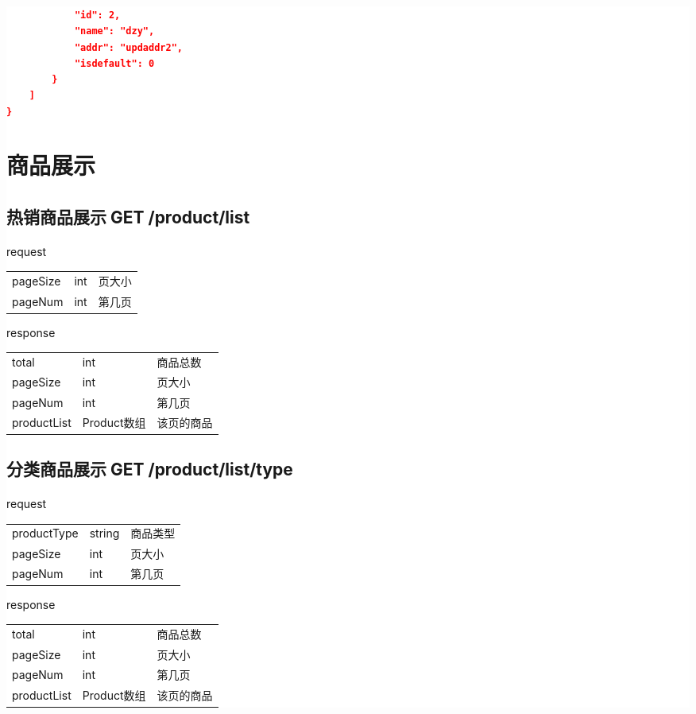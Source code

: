 ```json
            "id": 2,
            "name": "dzy",
            "addr": "updaddr2",
            "isdefault": 0
        }
    ]
}
```

# 商品展示

## 热销商品展示 GET /product/list

request

|          |      |        |
| -------- | ---- | ------ |
| pageSize | int  | 页大小 |
| pageNum  | int  | 第几页 |

response

|             |             |            |
| ----------- | ----------- | ---------- |
| total       | int         | 商品总数   |
| pageSize    | int         | 页大小     |
| pageNum     | int         | 第几页     |
| productList | Product数组 | 该页的商品 |

## 分类商品展示 GET /product/list/type

request

|             |        |          |
| ----------- | ------ | -------- |
| productType | string | 商品类型 |
| pageSize    | int    | 页大小   |
| pageNum     | int    | 第几页   |

response

|             |             |            |
| ----------- | ----------- | ---------- |
| total       | int         | 商品总数   |
| pageSize    | int         | 页大小     |
| pageNum     | int         | 第几页     |
| productList | Product数组 | 该页的商品 |
